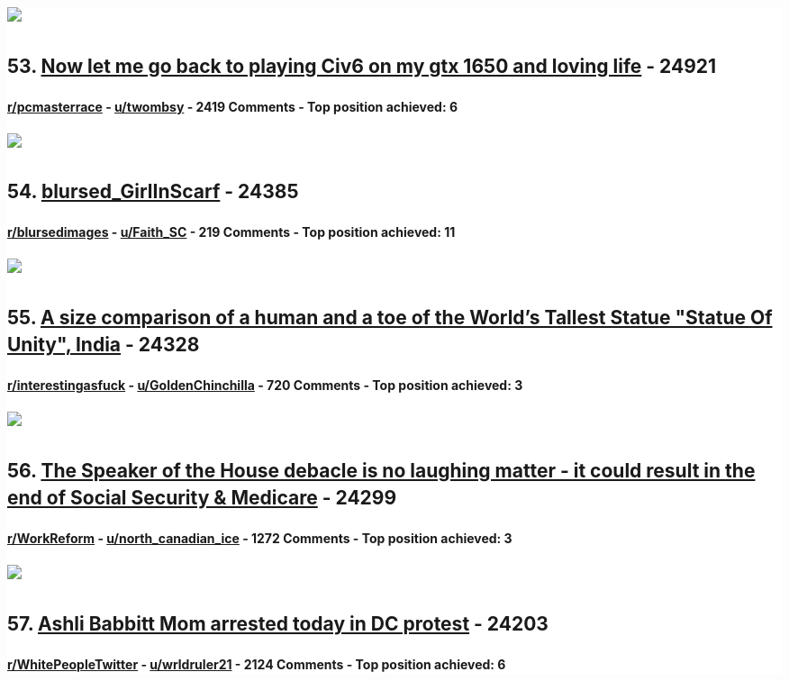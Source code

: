<a href="https://www.reuters.com/world/us/us-house-brawl-over-mccarthy-raises-worries-about-republican-governance-2023-01-06/"><img src="https://b.thumbs.redditmedia.com/tdtmlct55RLURNWBLzs_GL8IGVKzSQOFXFHXFyWuCGw.jpg"></img></a>

## 53. [Now let me go back to playing Civ6 on my gtx 1650 and loving life](http://reddit.com/r/pcmasterrace/comments/104s4lu/now_let_me_go_back_to_playing_civ6_on_my_gtx_1650/) - 24921
#### [r/pcmasterrace](http://reddit.com/r/pcmasterrace) - [u/twombsy](http://reddit.com/u/twombsy) - 2419 Comments - Top position achieved: 6

<a href="https://i.redd.it/kypocj4wbgaa1.jpg"><img src="https://a.thumbs.redditmedia.com/wjcROCehPdHa2e55ukY8eD29AeosfBolSyi1Pfla6w0.jpg"></img></a>

## 54. [blursed_GirlInScarf](http://reddit.com/r/blursedimages/comments/1052jhj/blursed_girlinscarf/) - 24385
#### [r/blursedimages](http://reddit.com/r/blursedimages) - [u/Faith_SC](http://reddit.com/u/Faith_SC) - 219 Comments - Top position achieved: 11

<a href="https://i.redd.it/zllwueww1haa1.png"><img src="https://b.thumbs.redditmedia.com/G5lkKttRV8z8Yr3qIsZBfnHpSMkSzqBeKpg2C0Pe47Q.jpg"></img></a>

## 55. [A size comparison of a human and a toe of the World’s Tallest Statue "Statue Of Unity", India](http://reddit.com/r/interestingasfuck/comments/104pq7l/a_size_comparison_of_a_human_and_a_toe_of_the/) - 24328
#### [r/interestingasfuck](http://reddit.com/r/interestingasfuck) - [u/GoldenChinchilla](http://reddit.com/u/GoldenChinchilla) - 720 Comments - Top position achieved: 3

<a href="https://i.redd.it/75m62sse4eaa1.jpg"><img src="https://b.thumbs.redditmedia.com/eo3WX0b51edTcNovF-9H9rGsTyYB3DG4lw-LqDYGFtg.jpg"></img></a>

## 56. [The Speaker of the House debacle is no laughing matter - it could result in the end of Social Security &amp; Medicare](http://reddit.com/r/WorkReform/comments/1057g9d/the_speaker_of_the_house_debacle_is_no_laughing/) - 24299
#### [r/WorkReform](http://reddit.com/r/WorkReform) - [u/north_canadian_ice](http://reddit.com/u/north_canadian_ice) - 1272 Comments - Top position achieved: 3

<a href="https://i.redd.it/j2u8vp9vzhaa1.jpg"><img src="https://b.thumbs.redditmedia.com/12Issw6_p2sffDo2JvJy00X9oOIOzF-xvHUMlYrzJ2A.jpg"></img></a>

## 57. [Ashli Babbitt Mom arrested today in DC protest](http://reddit.com/r/WhitePeopleTwitter/comments/1054agp/ashli_babbitt_mom_arrested_today_in_dc_protest/) - 24203
#### [r/WhitePeopleTwitter](http://reddit.com/r/WhitePeopleTwitter) - [u/wrldruler21](http://reddit.com/u/wrldruler21) - 2124 Comments - Top position achieved: 6
